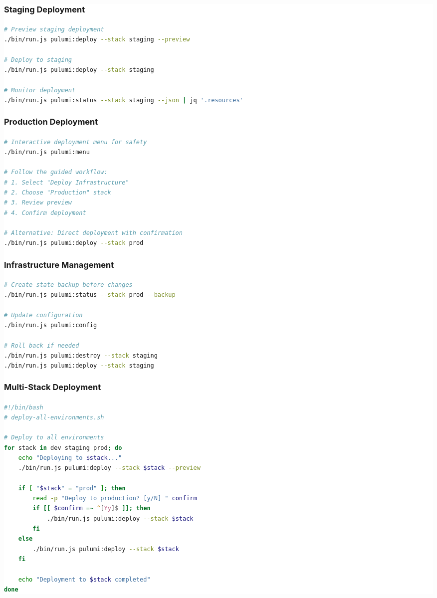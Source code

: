 ### Staging Deployment
```bash
# Preview staging deployment
./bin/run.js pulumi:deploy --stack staging --preview

# Deploy to staging
./bin/run.js pulumi:deploy --stack staging

# Monitor deployment
./bin/run.js pulumi:status --stack staging --json | jq '.resources'
```

### Production Deployment
```bash
# Interactive deployment menu for safety
./bin/run.js pulumi:menu

# Follow the guided workflow:
# 1. Select "Deploy Infrastructure"
# 2. Choose "Production" stack
# 3. Review preview
# 4. Confirm deployment

# Alternative: Direct deployment with confirmation
./bin/run.js pulumi:deploy --stack prod
```

### Infrastructure Management
```bash
# Create state backup before changes
./bin/run.js pulumi:status --stack prod --backup

# Update configuration
./bin/run.js pulumi:config

# Roll back if needed
./bin/run.js pulumi:destroy --stack staging
./bin/run.js pulumi:deploy --stack staging
```

### Multi-Stack Deployment
```bash
#!/bin/bash
# deploy-all-environments.sh

# Deploy to all environments
for stack in dev staging prod; do
    echo "Deploying to $stack..."
    ./bin/run.js pulumi:deploy --stack $stack --preview
    
    if [ "$stack" = "prod" ]; then
        read -p "Deploy to production? [y/N] " confirm
        if [[ $confirm =~ ^[Yy]$ ]]; then
            ./bin/run.js pulumi:deploy --stack $stack
        fi
    else
        ./bin/run.js pulumi:deploy --stack $stack
    fi
    
    echo "Deployment to $stack completed"
done
```

